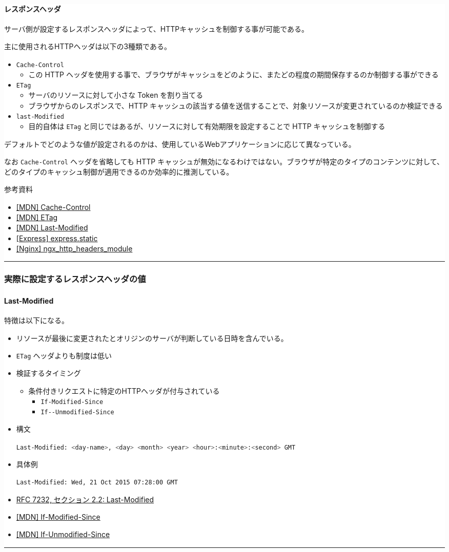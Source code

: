 #### レスポンスヘッダ

サーバ側が設定するレスポンスヘッダによって、HTTPキャッシュを制御する事が可能である。

主に使用されるHTTPヘッダは以下の3種類である。

- `Cache-Control`
  - この HTTP ヘッダを使用する事で、ブラウザがキャッシュをどのように、またどの程度の期間保存するのか制御する事ができる
- `ETag`
  - サーバのリソースに対して小さな Token を割り当てる
  - ブラウザからのレスポンスで、HTTP キャッシュの該当する値を送信することで、対象リソースが変更されているのか検証できる
- `last-Modified`
  - 目的自体は `ETag` と同じではあるが、リソースに対して有効期限を設定することで HTTP キャッシュを制御する

デフォルトでどのような値が設定されるのかは、使用しているWebアプリケーションに応じて異なっている。

なお `Cache-Control` ヘッダを省略しても HTTP キャッシュが無効になるわけではない。ブラウザが特定のタイプのコンテンツに対して、どのタイプのキャッシュ制御が適用できるのか効率的に推測している。

参考資料

- [[MDN] Cache-Control](https://developer.mozilla.org/docs/Web/HTTP/Headers/Cache-Control)
- [[MDN] ETag](https://developer.mozilla.org/docs/Web/HTTP/Headers/ETag)
- [[MDN] Last-Modified](https://developer.mozilla.org/docs/Web/HTTP/Headers/Last-Modified)
- [[Express] express.static](https://expressjs.com/en/api.html#express.static)
- [[Nginx] ngx_http_headers_module](http://nginx.org/en/docs/http/ngx_http_headers_module.html)

---

### 実際に設定するレスポンスヘッダの値

#### Last-Modified

特徴は以下になる。

- リソースが最後に変更されたとオリジンのサーバが判断している日時を含んでいる。
- `ETag` ヘッダよりも制度は低い
- 検証するタイミング
  - 条件付きリクエストに特定のHTTPヘッダが付与されている
    - `If-Modified-Since`
    - `If--Unmodified-Since`
- 構文

  ```bash
  Last-Modified: <day-name>, <day> <month> <year> <hour>:<minute>:<second> GMT
  ```

- 具体例

  ```bash
  Last-Modified: Wed, 21 Oct 2015 07:28:00 GMT
  ```

- [RFC 7232, セクション 2.2: Last-Modified](https://tools.ietf.org/html/rfc7232#section-2.2)
- [[MDN] If-Modified-Since](https://developer.mozilla.org/ja/docs/Web/HTTP/Headers/If-Modified-Since)
- [[MDN] If-Unmodified-Since](https://developer.mozilla.org/ja/docs/Web/HTTP/Headers/If-Unmodified-Since)

---